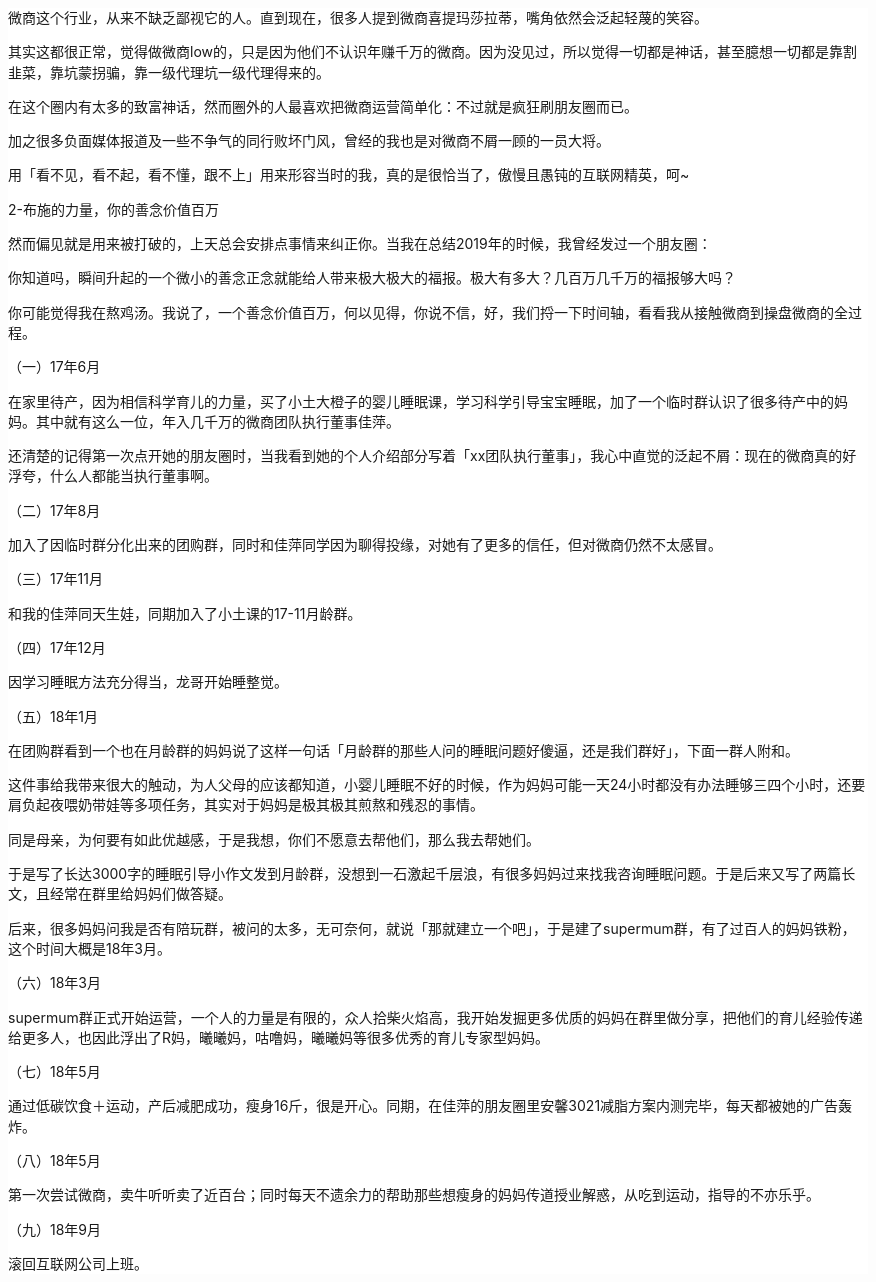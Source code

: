 微商这个行业，从来不缺乏鄙视它的人。直到现在，很多人提到微商喜提玛莎拉蒂，嘴角依然会泛起轻蔑的笑容。

其实这都很正常，觉得做微商low的，只是因为他们不认识年赚千万的微商。因为没见过，所以觉得一切都是神话，甚至臆想一切都是靠割韭菜，靠坑蒙拐骗，靠一级代理坑一级代理得来的。

在这个圈内有太多的致富神话，然而圈外的人最喜欢把微商运营简单化：不过就是疯狂刷朋友圈而已。

加之很多负面媒体报道及一些不争气的同行败坏门风，曾经的我也是对微商不屑一顾的一员大将。

用「看不见，看不起，看不懂，跟不上」用来形容当时的我，真的是很恰当了，傲慢且愚钝的互联网精英，呵~
 
2-布施的力量，你的善念价值百万

然而偏见就是用来被打破的，上天总会安排点事情来纠正你。当我在总结2019年的时候，我曾经发过一个朋友圈：

你知道吗，瞬间升起的一个微小的善念正念就能给人带来极大极大的福报。极大有多大？几百万几千万的福报够大吗？
 
你可能觉得我在熬鸡汤。我说了，一个善念价值百万，何以见得，你说不信，好，我们捋一下时间轴，看看我从接触微商到操盘微商的全过程。
 
（一）17年6月

在家里待产，因为相信科学育儿的力量，买了小土大橙子的婴儿睡眠课，学习科学引导宝宝睡眠，加了一个临时群认识了很多待产中的妈妈。其中就有这么一位，年入几千万的微商团队执行董事佳萍。

还清楚的记得第一次点开她的朋友圈时，当我看到她的个人介绍部分写着「xx团队执行董事」，我心中直觉的泛起不屑：现在的微商真的好浮夸，什么人都能当执行董事啊。

（二）17年8月

加入了因临时群分化出来的团购群，同时和佳萍同学因为聊得投缘，对她有了更多的信任，但对微商仍然不太感冒。

（三）17年11月

和我的佳萍同天生娃，同期加入了小土课的17-11月龄群。

（四）17年12月

因学习睡眠方法充分得当，龙哥开始睡整觉。

（五）18年1月

在团购群看到一个也在月龄群的妈妈说了这样一句话「月龄群的那些人问的睡眠问题好傻逼，还是我们群好」，下面一群人附和。

这件事给我带来很大的触动，为人父母的应该都知道，小婴儿睡眠不好的时候，作为妈妈可能一天24小时都没有办法睡够三四个小时，还要肩负起夜喂奶带娃等多项任务，其实对于妈妈是极其极其煎熬和残忍的事情。

同是母亲，为何要有如此优越感，于是我想，你们不愿意去帮他们，那么我去帮她们。

于是写了长达3000字的睡眠引导小作文发到月龄群，没想到一石激起千层浪，有很多妈妈过来找我咨询睡眠问题。于是后来又写了两篇长文，且经常在群里给妈妈们做答疑。

后来，很多妈妈问我是否有陪玩群，被问的太多，无可奈何，就说「那就建立一个吧」，于是建了supermum群，有了过百人的妈妈铁粉，这个时间大概是18年3月。

（六）18年3月

supermum群正式开始运营，一个人的力量是有限的，众人拾柴火焰高，我开始发掘更多优质的妈妈在群里做分享，把他们的育儿经验传递给更多人，也因此浮出了R妈，曦曦妈，咕噜妈，曦曦妈等很多优秀的育儿专家型妈妈。

（七）18年5月

通过低碳饮食＋运动，产后减肥成功，瘦身16斤，很是开心。同期，在佳萍的朋友圈里安馨3021减脂方案内测完毕，每天都被她的广告轰炸。

（八）18年5月

第一次尝试微商，卖牛听听卖了近百台；同时每天不遗余力的帮助那些想瘦身的妈妈传道授业解惑，从吃到运动，指导的不亦乐乎。

（九）18年9月

滚回互联网公司上班。
